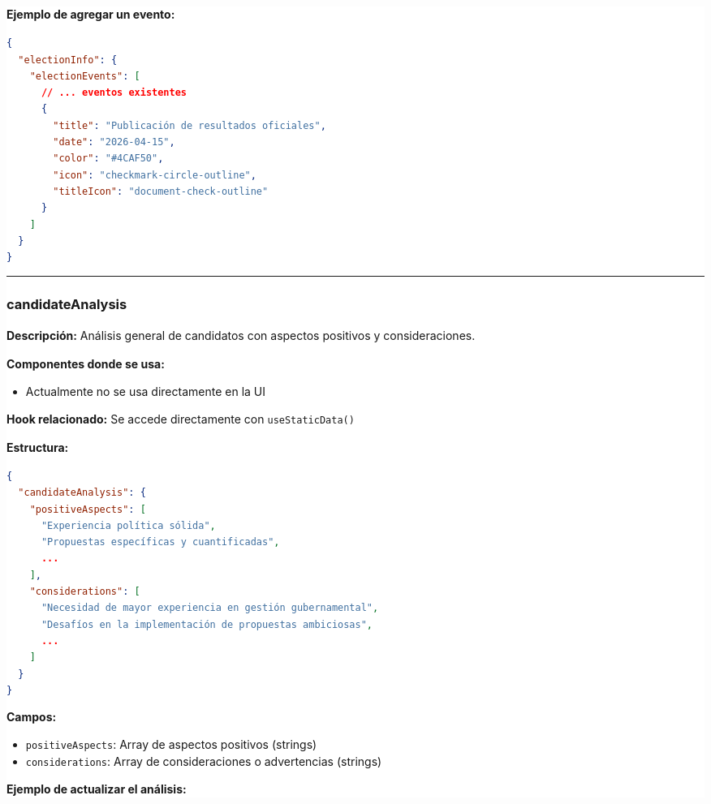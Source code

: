 **Ejemplo de agregar un evento:**

```json
{
  "electionInfo": {
    "electionEvents": [
      // ... eventos existentes
      {
        "title": "Publicación de resultados oficiales",
        "date": "2026-04-15",
        "color": "#4CAF50",
        "icon": "checkmark-circle-outline",
        "titleIcon": "document-check-outline"
      }
    ]
  }
}
```

---

### candidateAnalysis

**Descripción:** Análisis general de candidatos con aspectos positivos y consideraciones.

**Componentes donde se usa:**

- Actualmente no se usa directamente en la UI

**Hook relacionado:** Se accede directamente con `useStaticData()`

**Estructura:**

```json
{
  "candidateAnalysis": {
    "positiveAspects": [
      "Experiencia política sólida",
      "Propuestas específicas y cuantificadas",
      ...
    ],
    "considerations": [
      "Necesidad de mayor experiencia en gestión gubernamental",
      "Desafíos en la implementación de propuestas ambiciosas",
      ...
    ]
  }
}
```

**Campos:**

- `positiveAspects`: Array de aspectos positivos (strings)
- `considerations`: Array de consideraciones o advertencias (strings)

**Ejemplo de actualizar el análisis:**

